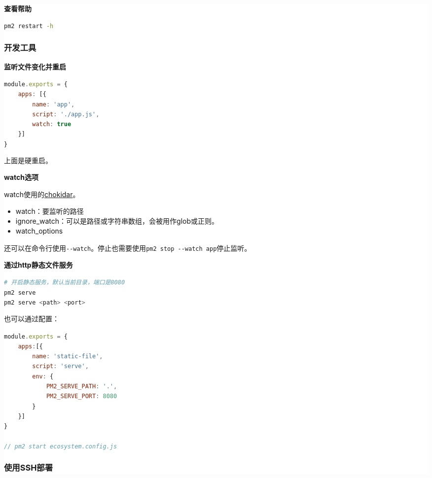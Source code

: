 **查看帮助**

```bash
pm2 restart -h
```

### 开发工具

**监听文件变化并重启**

```javascript
module.exports = {
    apps: [{
        name: 'app',
        script: './app.js',
        watch: true
    }]
}
```

上面是硬重启。

**watch选项**

watch使用的[chokidar](https://github.com/paulmillr/chokidar#api)。

- watch：要监听的路径
- ignore_watch：可以是路径或字符串数组，会被用作glob或正则。
- watch_options

还可以在命令行使用`--watch`。停止也需要使用`pm2 stop --watch app`停止监听。

**通过http静态文件服务**

```bash
# 开启静态服务，默认当前目录，端口是8080
pm2 serve
pm2 serve <path> <port>
```

也可以通过配置：

```javascript
module.exports = {
    apps:[{
        name: 'static-file',
        script: 'serve',
        env: {
            PM2_SERVE_PATH: '.',
            PM2_SERVE_PORT: 8080
        }
    }]
}

// pm2 start ecosystem.config.js
```

### 使用SSH部署







